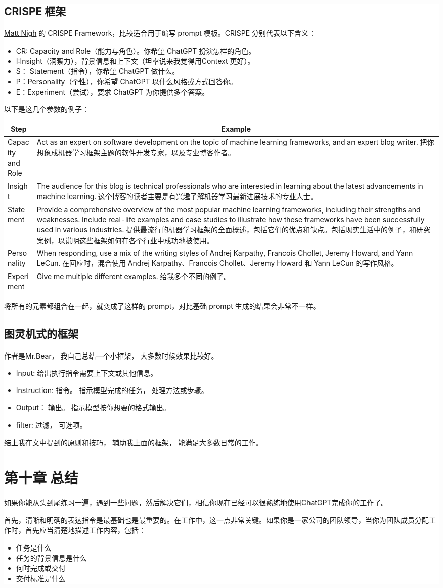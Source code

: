## CRISPE  框架

 [Matt Nigh](https://github.com/mattnigh/ChatGPT3-Free-Prompt-List) 的 CRISPE Framework，比较适合用于编写 prompt 模板。CRISPE 分别代表以下含义：

- ﻿CR: Capacity and Role（能力与角色）。你希望 ChatGPT 扮演怎样的角色。
- ﻿I:Insight（洞察力），背景信息和上下文（坦率说来我觉得用Context 更好）。
- ﻿S： Statement（指令），你希望 ChatGPT 做什么。
- ﻿P：Personality（个性），你希望 ChatGPT 以什么风格或方式回答你。
- ﻿E：Experiment（尝试），要求 ChatGPT 为你提供多个答案。



以下是这几个参数的例子：

| **Step**          | **Example**                                                  |
| ----------------- | ------------------------------------------------------------ |
| Capacity and Role | Act as an expert on software development on the topic of machine learning frameworks, and an expert blog writer. 把你想象成机器学习框架主题的软件开发专家，以及专业博客作者。 |
| Insight           | The audience for this blog is technical professionals who are interested in learning about the latest advancements in machine learning. 这个博客的读者主要是有兴趣了解机器学习最新进展技术的专业人士。 |
| Statement         | Provide a comprehensive overview of the most popular machine learning frameworks, including their strengths and weaknesses. Include real-life examples and case studies to illustrate how these frameworks have been successfully used in various industries. 提供最流行的机器学习框架的全面概述，包括它们的优点和缺点。包括现实生活中的例子，和研究案例，以说明这些框架如何在各个行业中成功地被使用。 |
| Personality       | When responding, use a mix of the writing styles of Andrej Karpathy, Francois Chollet, Jeremy Howard, and Yann LeCun. 在回应时，混合使用 Andrej Karpathy、Francois Chollet、Jeremy Howard 和 Yann LeCun 的写作风格。 |
| Experiment        | Give me multiple different examples. 给我多个不同的例子。    |

将所有的元素都组合在一起，就变成了这样的 prompt，对比基础 prompt 生成的结果会非常不一样。 





## 图灵机式的框架

作者是Mr.Bear， 我自己总结一个小框架， 大多数时候效果比较好。

- Input: 给出执行指令需要上下文或其他信息。  

- Instruction: 指令。 指示模型完成的任务， 处理方法或步骤。 

- Output： 输出。 指示模型按你想要的格式输出。 

- filter: 过滤， 可选项。 

结上我在文中提到的原则和技巧， 辅助我上面的框架， 能满足大多数日常的工作。 



# 第十章 总结



如果你能从头到尾练习一遍，遇到一些问题，然后解决它们，相信你现在已经可以很熟练地使用ChatGPT完成你的工作了。

首先，清晰和明确的表达指令是最基础也是最重要的。在工作中，这一点非常关键。如果你是一家公司的团队领导，当你为团队成员分配工作时，首先应当清楚地描述工作内容，包括：

- 任务是什么
- 任务的背景信息是什么
- 何时完成或交付
- 交付标准是什么
